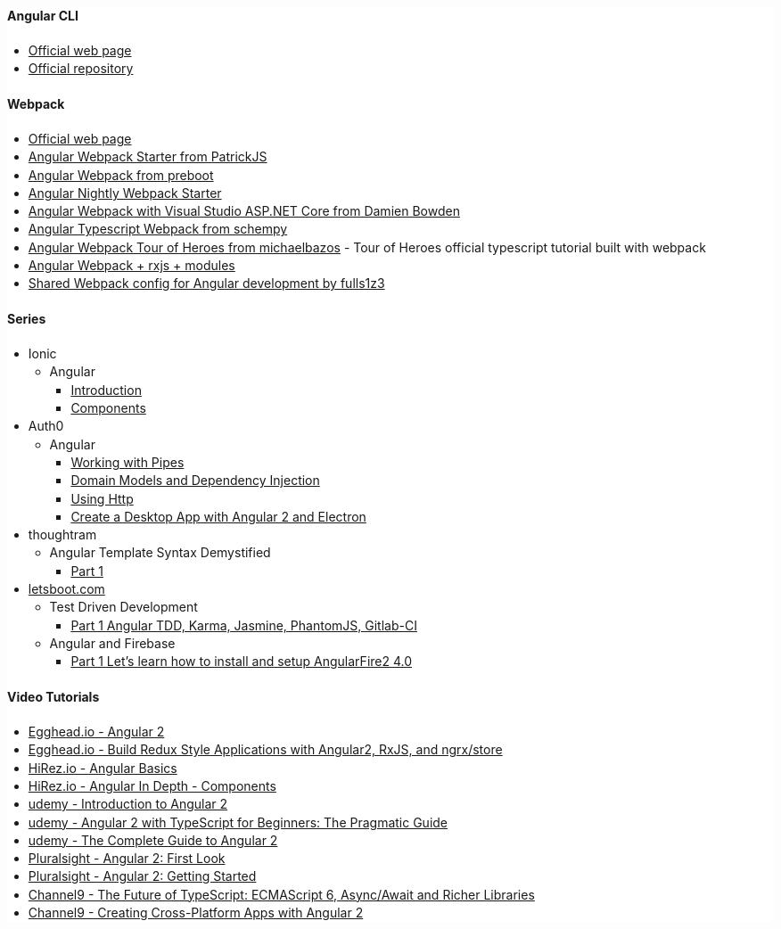 #### Angular CLI

* [Official web page](https://cli.angular.io/)
* [Official repository](https://github.com/angular/angular-cli)

#### Webpack

* [Official web page](https://webpack.js.org)
* [Angular Webpack Starter from PatrickJS](https://github.com/gdi2290/angular-starter)
* [Angular Webpack from preboot](https://github.com/preboot/angular-webpack)
* [Angular Nightly Webpack Starter](https://github.com/qdouble/angular-webpack2-starter)
* [Angular Webpack with Visual Studio ASP.NET Core from Damien Bowden](https://github.com/damienbod/AngularWebpackVisualStudio)
* [Angular Typescript Webpack from schempy](https://github.com/schempy/angular2-typescript-webpack)
* [Angular Webpack Tour of Heroes from michaelbazos](https://github.com/michaelbazos/angular-starter) - Tour of Heroes official typescript tutorial built with webpack
* [Angular Webpack + rxjs + modules](https://github.com/jorgeas80/angular2-webpack-toh)
* [Shared Webpack config for Angular development by fulls1z3](https://github.com/ng-seed/angular-webpack-config)

#### Series

* Ionic
  * Angular
    * [Introduction](http://blog.ionic.io/angular-2-series-introduction/)
    * [Components](http://blog.ionic.io/angular-2-series-components/)
* Auth0
  * Angular
    * [Working with Pipes](https://auth0.com/blog/angular2-series-working-with-pipes/)
    * [Domain Models and Dependency Injection](https://auth0.com/blog/angular-2-series-part-2-domain-models-and-dependency-injection/)
    * [Using Http](https://auth0.com/blog/angular-2-series-part-3-using-http/)
    * [Create a Desktop App with Angular 2 and Electron](https://auth0.com/blog/create-a-desktop-app-with-angular-2-and-electron/)
* thoughtram
  * Angular Template Syntax Demystified
    * [Part 1](https://blog.thoughtram.io/angular/2015/08/11/angular-2-template-syntax-demystified-part-1.html)
* [letsboot.com](https://medium.com/letsboot)
  * Test Driven Development
    * [Part 1 Angular TDD, Karma, Jasmine, PhantomJS, Gitlab-CI](https://medium.com/letsboot/angular-4-and-testing-angular-cli-gitlab-ci-ng-test-phantomjs-tdd-afc20f50b928)
  * Angular and Firebase
    * [Part 1 Let’s learn how to install and setup AngularFire2 4.0](https://medium.com/letsboot/lets-learn-how-to-install-and-setup-angularfire2-4-0-135d72bb0a41)

#### Video Tutorials

* [Egghead.io - Angular 2](https://egghead.io/technologies/angular2)
* [Egghead.io - Build Redux Style Applications with Angular2, RxJS, and ngrx/store](https://egghead.io/courses/building-a-time-machine-with-angular-2-and-rxjs)
* [HiRez.io - Angular Basics](https://www.hirez.io/c/angular-basics-1/e/episode-1-course-overview)
* [HiRez.io - Angular In Depth - Components](https://www.hirez.io/c/components-1/e/episode-1-course-overview)
* [udemy - Introduction to Angular 2](https://www.udemy.com/introduction-to-angular2/)
* [udemy - Angular 2 with TypeScript for Beginners: The Pragmatic Guide](https://www.udemy.com/angular-2-tutorial-for-beginners/)
* [udemy - The Complete Guide to Angular 2](https://www.udemy.com/the-complete-guide-to-angular-2/)
* [Pluralsight - Angular 2: First Look](https://www.pluralsight.com/courses/angular-2-first-look)
* [Pluralsight - Angular 2: Getting Started](https://www.pluralsight.com/courses/angular-2-getting-started-update)
* [Channel9 - The Future of TypeScript: ECMAScript 6, Async/Await and Richer Libraries](https://channel9.msdn.com/Events/Build/2015/3-644)
* [Channel9 - Creating Cross-Platform Apps with Angular 2](https://channel9.msdn.com/Events/Build/2016/T627)